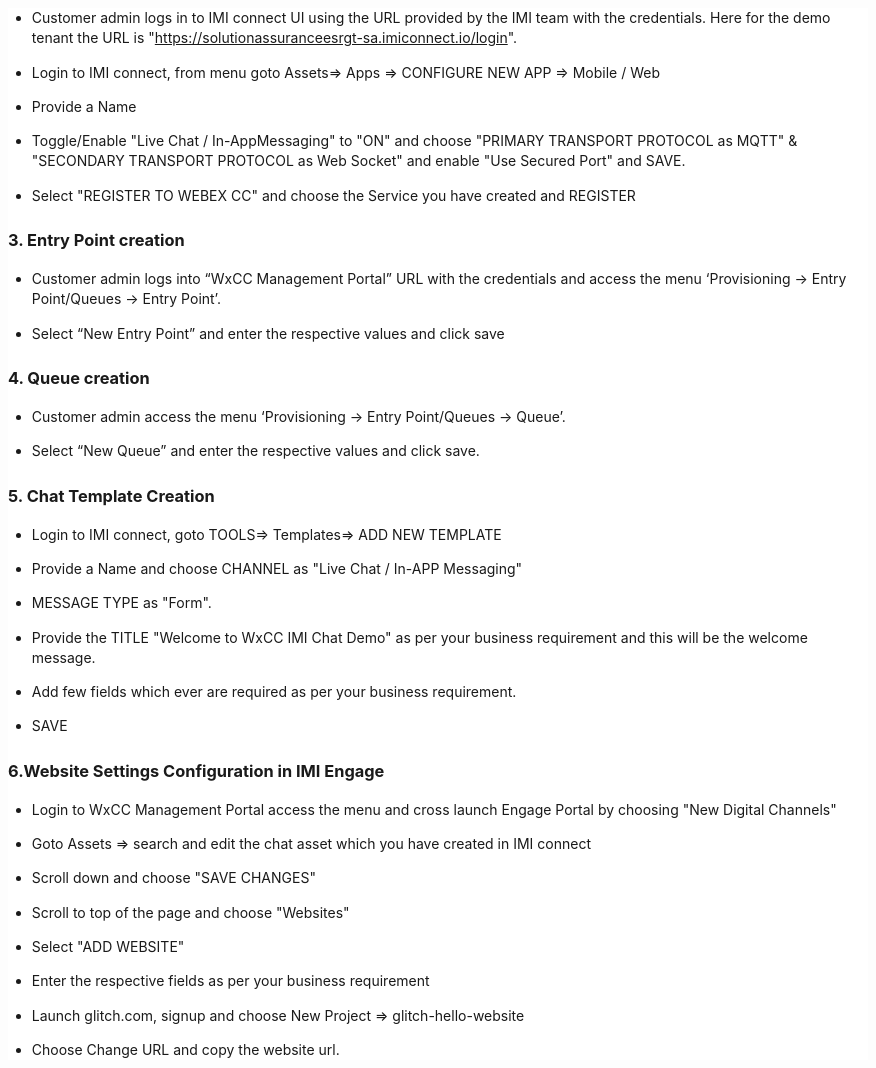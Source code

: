 - Customer admin logs in to IMI connect UI using the URL provided by the IMI team with the credentials. Here for the demo tenant the URL is "https://solutionassuranceesrgt-sa.imiconnect.io/login". 

- Login to IMI connect, from menu goto Assets=> Apps => CONFIGURE NEW APP => Mobile / Web

- Provide a Name

- Toggle/Enable "Live Chat / In-AppMessaging" to "ON" and choose "PRIMARY TRANSPORT PROTOCOL as  MQTT" & "SECONDARY TRANSPORT PROTOCOL as Web Socket" and enable "Use Secured Port" and SAVE.

- Select "REGISTER TO WEBEX CC" and choose the Service you have created and REGISTER

### 3. Entry Point creation

- Customer admin logs into “WxCC Management Portal” URL with the credentials and access the menu ‘Provisioning -> Entry Point/Queues -> Entry Point’.

- Select “New Entry Point” and enter the respective values and click save

### 4. Queue creation

- Customer admin access the menu ‘Provisioning -> Entry Point/Queues -> Queue’.

- Select “New Queue” and enter the respective values and click save.


### 5. Chat Template Creation

- Login to IMI connect, goto TOOLS=> Templates=> ADD NEW TEMPLATE

- Provide a Name and choose CHANNEL as "Live Chat / In-APP Messaging"

- MESSAGE TYPE as "Form".

- Provide the TITLE "Welcome to WxCC IMI Chat Demo" as per your business requirement and this will be the welcome message.

- Add few fields which ever are required as per your business requirement.

- SAVE


### 6.Website Settings Configuration in IMI Engage

- Login to WxCC Management Portal access the menu and cross launch Engage Portal by choosing "New Digital Channels"

- Goto Assets => search and edit the chat asset which you have created in IMI connect

- Scroll down and choose "SAVE CHANGES"

- Scroll to top of the page and choose "Websites"

- Select "ADD WEBSITE"

- Enter the respective fields as per your business requirement

- Launch glitch.com, signup and choose New Project => glitch-hello-website

- Choose Change URL and copy the website url.
